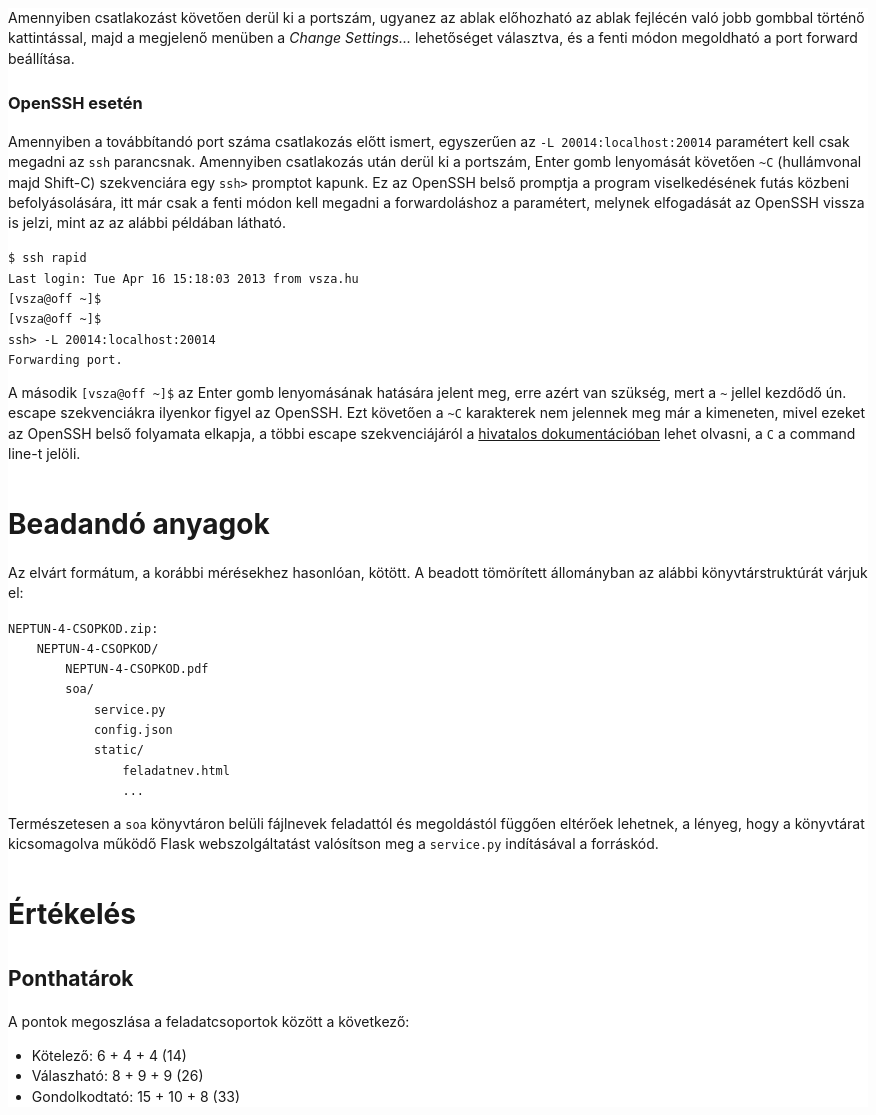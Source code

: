 Amennyiben csatlakozást követően derül ki a portszám, ugyanez az ablak előhozható az ablak fejlécén való jobb gombbal történő kattintással, majd a megjelenő menüben a *Change Settings...* lehetőséget választva, és a fenti módon megoldható a port forward beállítása.

### OpenSSH esetén ###

Amennyiben a továbbítandó port száma csatlakozás előtt ismert, egyszerűen az `-L 20014:localhost:20014` paramétert kell csak megadni az `ssh` parancsnak. Amennyiben csatlakozás után derül ki a portszám, Enter gomb lenyomását követően `~C` (hullámvonal majd Shift-C) szekvenciára egy `ssh>` promptot kapunk. Ez az OpenSSH belső promptja a program viselkedésének futás közbeni befolyásolására, itt már csak a fenti módon kell megadni a forwardoláshoz a paramétert, melynek elfogadását az OpenSSH vissza is jelzi, mint az az alábbi példában látható.

	$ ssh rapid
	Last login: Tue Apr 16 15:18:03 2013 from vsza.hu
	[vsza@off ~]$ 
	[vsza@off ~]$ 
	ssh> -L 20014:localhost:20014
	Forwarding port.

A második `[vsza@off ~]$` az Enter gomb lenyomásának hatására jelent meg, erre azért van szükség, mert a `~` jellel kezdődő ún. escape szekvenciákra ilyenkor figyel az OpenSSH. Ezt követően a `~C` karakterek nem jelennek meg már a kimeneten, mivel ezeket az OpenSSH belső folyamata elkapja, a többi escape szekvenciájáról a [hivatalos dokumentációban][sshdoc] lehet olvasni, a `C` a command line-t jelöli.

Beadandó anyagok
================

Az elvárt formátum, a korábbi mérésekhez hasonlóan, kötött. A beadott tömörített állományban az alábbi könyvtárstruktúrát várjuk el:

	NEPTUN-4-CSOPKOD.zip:
		NEPTUN-4-CSOPKOD/
			NEPTUN-4-CSOPKOD.pdf
			soa/
				service.py
				config.json
				static/
					feladatnev.html
					...

Természetesen a `soa` könyvtáron belüli fájlnevek feladattól és megoldástól függően eltérőek lehetnek, a lényeg, hogy a könyvtárat kicsomagolva működő Flask webszolgáltatást valósítson meg a `service.py` indításával a forráskód.

Értékelés
=========

Ponthatárok
-----------

A pontok megoszlása a feladatcsoportok között a következő:

 - Kötelező: 6 + 4 + 4 (14)
 - Válaszható: 8 + 9 + 9 (26)
 - Gondolkodtató: 15 + 10 + 8 (33)


  [sshdoc]: http://man.openbsd.org/OpenBSD-current/man1/ssh.1#ESCAPE_CHARACTERS
  [pylint]: http://www.pylint.org/
  [demo]: https://github.com/adatlabor/soa-demo
  [instaclient32]: http://www.oracle.com/technetwork/topics/linuxsoft-082809.html
  [instaclient64]: http://www.oracle.com/technetwork/topics/linuxx86-64soft-092277.html
  [rehobalazs-howto]: https://gist.github.com/balazsreho/1c60ec84408193dd1da94ab34b28e11f#file-szl5-soa-docker-md
  [werkzeug-abort]: https://github.com/pallets/werkzeug/blob/ec55428/werkzeug/exceptions.py#L636-L661